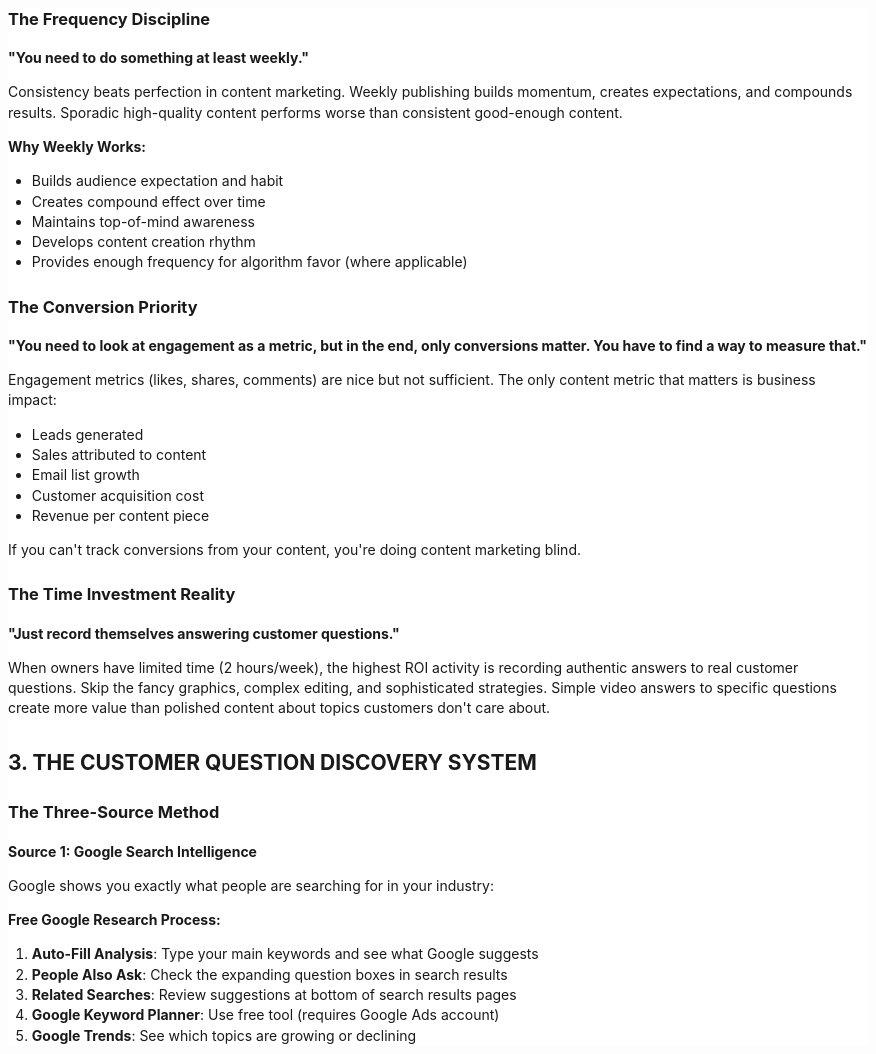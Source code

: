 ### The Frequency Discipline

**"You need to do something at least weekly."**

Consistency beats perfection in content marketing. Weekly publishing builds momentum, creates expectations, and compounds results. Sporadic high-quality content performs worse than consistent good-enough content.

**Why Weekly Works:**
- Builds audience expectation and habit
- Creates compound effect over time
- Maintains top-of-mind awareness
- Develops content creation rhythm
- Provides enough frequency for algorithm favor (where applicable)

### The Conversion Priority

**"You need to look at engagement as a metric, but in the end, only conversions matter. You have to find a way to measure that."**

Engagement metrics (likes, shares, comments) are nice but not sufficient. The only content metric that matters is business impact:
- Leads generated
- Sales attributed to content
- Email list growth
- Customer acquisition cost
- Revenue per content piece

If you can't track conversions from your content, you're doing content marketing blind.

### The Time Investment Reality

**"Just record themselves answering customer questions."**

When owners have limited time (2 hours/week), the highest ROI activity is recording authentic answers to real customer questions. Skip the fancy graphics, complex editing, and sophisticated strategies. Simple video answers to specific questions create more value than polished content about topics customers don't care about.

## 3. THE CUSTOMER QUESTION DISCOVERY SYSTEM

### The Three-Source Method

**Source 1: Google Search Intelligence**

Google shows you exactly what people are searching for in your industry:

**Free Google Research Process:**
1. **Auto-Fill Analysis**: Type your main keywords and see what Google suggests
2. **People Also Ask**: Check the expanding question boxes in search results
3. **Related Searches**: Review suggestions at bottom of search results pages
4. **Google Keyword Planner**: Use free tool (requires Google Ads account)
5. **Google Trends**: See which topics are growing or declining
